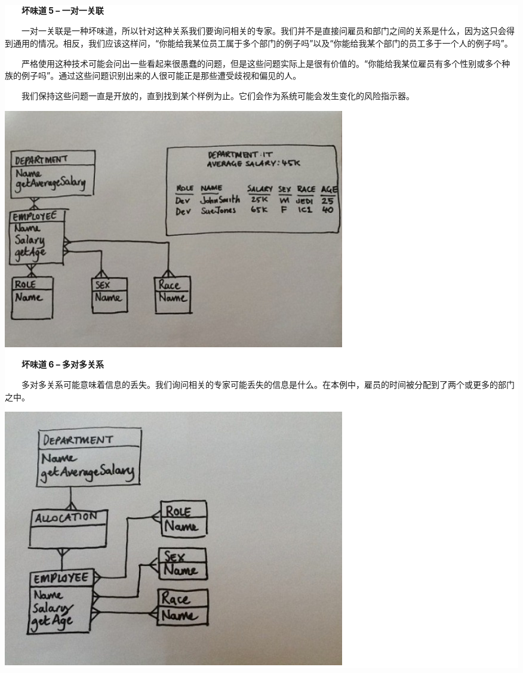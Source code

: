 　　**坏味道 5 – 一对一关联**

　　一对一关联是一种坏味道，所以针对这种关系我们要询问相关的专家。我们并不是直接问雇员和部门之间的关系是什么，因为这只会得到通用的情况。相反，我们应该这样问，“你能给我某位员工属于多个部门的例子吗”以及“你能给我某个部门的员工多于一个人的例子吗”。

　　严格使用这种技术可能会问出一些看起来很愚蠢的问题，但是这些问题实际上是很有价值的。“你能给我某位雇员有多个性别或多个种族的例子吗”。通过这些问题识别出来的人很可能正是那些遭受歧视和偏见的人。

　　我们保持这些问题一直是开放的，直到找到某个样例为止。它们会作为系统可能会发生变化的风险指示器。

![img](14204614-8c154cb5aadc489b8d84c4198c7d8acd.jpg)

　　**坏味道 6 – 多对多关系**

　　多对多关系可能意味着信息的丢失。我们询问相关的专家可能丢失的信息是什么。在本例中，雇员的时间被分配到了两个或更多的部门之中。

![img](14204614-95c603d0cf584f1c822cb3ea82ee00cd.jpg)
